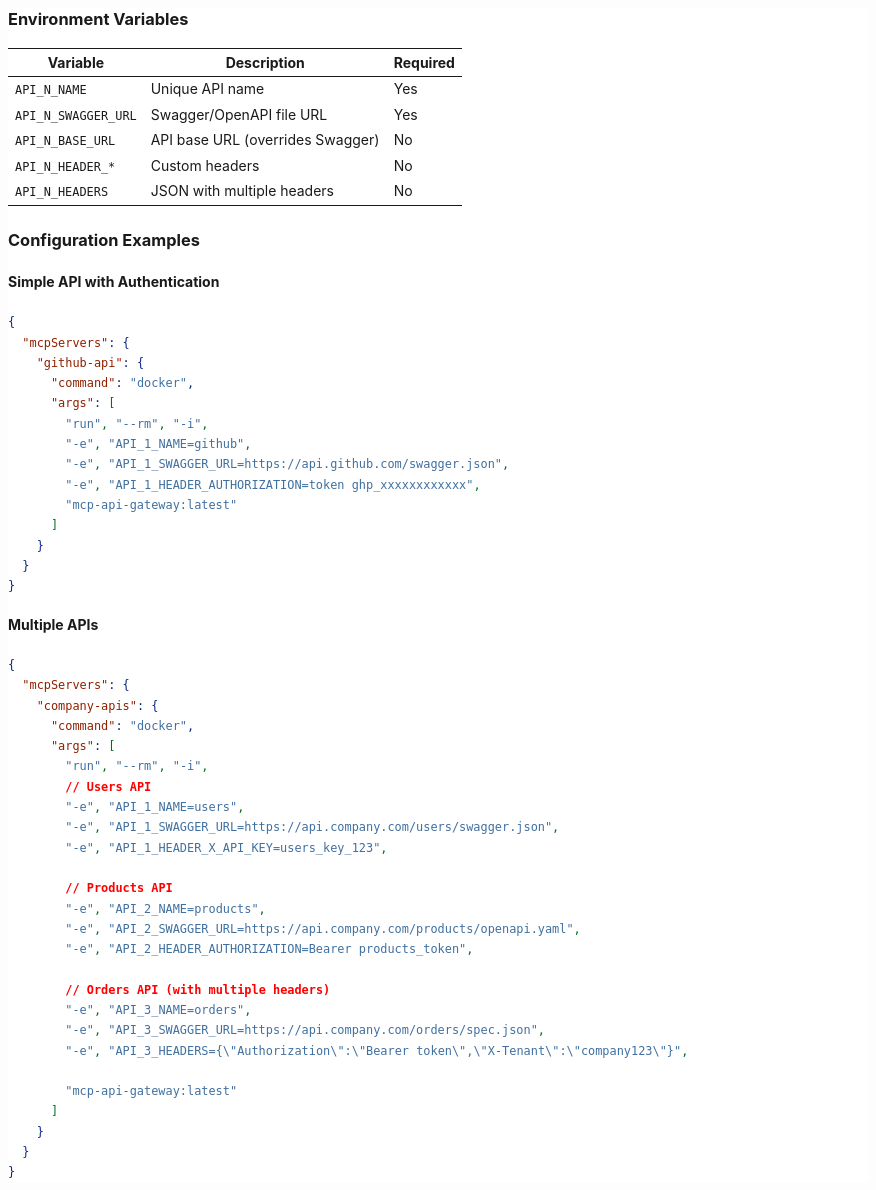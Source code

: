 ### Environment Variables

| Variable | Description | Required |
|----------|-------------|----------|
| `API_N_NAME` | Unique API name | Yes |
| `API_N_SWAGGER_URL` | Swagger/OpenAPI file URL | Yes |
| `API_N_BASE_URL` | API base URL (overrides Swagger) | No |
| `API_N_HEADER_*` | Custom headers | No |
| `API_N_HEADERS` | JSON with multiple headers | No |

### Configuration Examples

#### Simple API with Authentication
```json
{
  "mcpServers": {
    "github-api": {
      "command": "docker",
      "args": [
        "run", "--rm", "-i",
        "-e", "API_1_NAME=github",
        "-e", "API_1_SWAGGER_URL=https://api.github.com/swagger.json",
        "-e", "API_1_HEADER_AUTHORIZATION=token ghp_xxxxxxxxxxxx",
        "mcp-api-gateway:latest"
      ]
    }
  }
}
```

#### Multiple APIs
```json
{
  "mcpServers": {
    "company-apis": {
      "command": "docker",
      "args": [
        "run", "--rm", "-i",
        // Users API
        "-e", "API_1_NAME=users",
        "-e", "API_1_SWAGGER_URL=https://api.company.com/users/swagger.json",
        "-e", "API_1_HEADER_X_API_KEY=users_key_123",
        
        // Products API  
        "-e", "API_2_NAME=products",
        "-e", "API_2_SWAGGER_URL=https://api.company.com/products/openapi.yaml",
        "-e", "API_2_HEADER_AUTHORIZATION=Bearer products_token",
        
        // Orders API (with multiple headers)
        "-e", "API_3_NAME=orders",
        "-e", "API_3_SWAGGER_URL=https://api.company.com/orders/spec.json",
        "-e", "API_3_HEADERS={\"Authorization\":\"Bearer token\",\"X-Tenant\":\"company123\"}",
        
        "mcp-api-gateway:latest"
      ]
    }
  }
}
```
